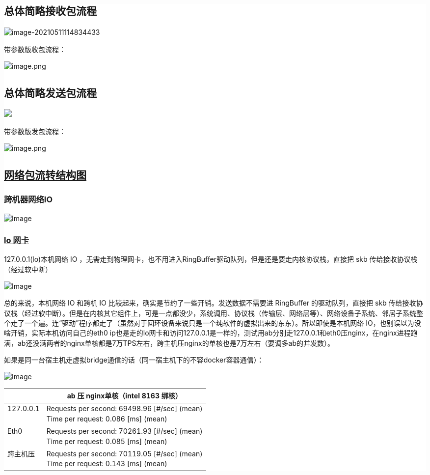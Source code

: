 

## 总体简略接收包流程

![image-20210511114834433](https://cdn.jsdelivr.net/gh/plantegg/plantegg.github.io/images/951413iMgBlog/image-20210511114834433.png)



带参数版收包流程：

![image.png](https://cdn.jsdelivr.net/gh/plantegg/plantegg.github.io/images/951413iMgBlog/aaf4ff8bbcc26e9e5efe48c984abe508.png)

## 总体简略发送包流程

![](https://cdn.jsdelivr.net/gh/plantegg/plantegg.github.io/images/951413iMgBlog/1557291324544-ca69d448-08e4-46c4-9c49-8cf516fc3eaa.png)

带参数版发包流程：

![image.png](https://cdn.jsdelivr.net/gh/plantegg/plantegg.github.io/images/951413iMgBlog/955fc732d8620561a9ebce992b0129b1.png)

## [网络包流转结构图](https://mp.weixin.qq.com/s?__biz=MjM5Njg5NDgwNA==&mid=2247485270&idx=1&sn=503534e9f0560bfcfbd4539e028e0d57&scene=21#wechat_redirect)

### 跨机器网络IO

![Image](https://cdn.jsdelivr.net/gh/plantegg/plantegg.github.io/images/951413iMgBlog/640-20211027113522111)

### [lo 网卡](https://mp.weixin.qq.com/s?__biz=MjM5Njg5NDgwNA==&mid=2247485270&idx=1&sn=503534e9f0560bfcfbd4539e028e0d57&chksm=a6e3066d91948f7b4b56dc85cf12e7656cb8ac8c0bfe737df1ee400fc45b812476e1cb9bff1a&scene=178&cur_album_id=1532487451997454337#rd)

127.0.0.1(lo)本机网络 IO ，无需走到物理网卡，也不用进入RingBuffer驱动队列，但是还是要走内核协议栈，直接把 skb 传给接收协议栈（经过软中断）

![Image](https://cdn.jsdelivr.net/gh/plantegg/plantegg.github.io/images/951413iMgBlog/640-20211027113545882)

总的来说，本机网络 IO 和跨机 IO 比较起来，确实是节约了一些开销。发送数据不需要进 RingBuffer 的驱动队列，直接把 skb 传给接收协议栈（经过软中断）。但是在内核其它组件上，可是一点都没少，系统调用、协议栈（传输层、网络层等）、网络设备子系统、邻居子系统整个走了一个遍。连“驱动”程序都走了（虽然对于回环设备来说只是一个纯软件的虚拟出来的东东）。所以即使是本机网络 IO，也别误以为没啥开销，实际本机访问自己的eth0 ip也是走的lo网卡和访问127.0.0.1是一样的，测试用ab分别走127.0.0.1和eth0压nginx，在nginx进程跑满，ab还没满两者的nginx单核都是7万TPS左右，跨主机压nginx的单核也是7万左右（要调多ab的并发数）。

如果是同一台宿主机走虚拟bridge通信的话（同一宿主机下的不容docker容器通信）：

![Image](https://cdn.jsdelivr.net/gh/plantegg/plantegg.github.io/images/951413iMgBlog/640-20211027123524056)

|           | ab  压 nginx单核（intel 8163 绑核）                          |
| --------- | ------------------------------------------------------------ |
| 127.0.0.1 | Requests per second:    69498.96 [#/sec] (mean)<br/>Time per request:       0.086 [ms] (mean) |
| Eth0      | Requests per second:    70261.93 [#/sec] (mean)<br/>Time per request:       0.085 [ms] (mean) |
| 跨主机压  | Requests per second:    70119.05 [#/sec] (mean)<br/>Time per request:       0.143 [ms] (mean) |
